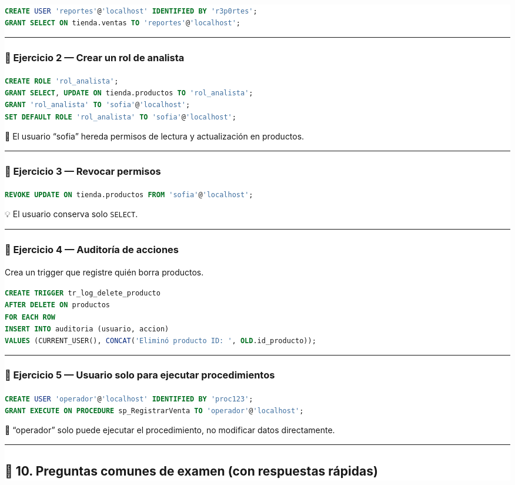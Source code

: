 ```sql
CREATE USER 'reportes'@'localhost' IDENTIFIED BY 'r3p0rtes';
GRANT SELECT ON tienda.ventas TO 'reportes'@'localhost';
```

---

### 🧩 Ejercicio 2 — Crear un rol de analista

```sql
CREATE ROLE 'rol_analista';
GRANT SELECT, UPDATE ON tienda.productos TO 'rol_analista';
GRANT 'rol_analista' TO 'sofia'@'localhost';
SET DEFAULT ROLE 'rol_analista' TO 'sofia'@'localhost';
```

🧠 El usuario “sofia” hereda permisos de lectura y actualización en productos.

---

### 🧩 Ejercicio 3 — Revocar permisos

```sql
REVOKE UPDATE ON tienda.productos FROM 'sofia'@'localhost';
```

💡 El usuario conserva solo `SELECT`.

---

### 🧩 Ejercicio 4 — Auditoría de acciones

Crea un trigger que registre quién borra productos.

```sql
CREATE TRIGGER tr_log_delete_producto
AFTER DELETE ON productos
FOR EACH ROW
INSERT INTO auditoria (usuario, accion)
VALUES (CURRENT_USER(), CONCAT('Eliminó producto ID: ', OLD.id_producto));
```

---

### 🧩 Ejercicio 5 — Usuario solo para ejecutar procedimientos

```sql
CREATE USER 'operador'@'localhost' IDENTIFIED BY 'proc123';
GRANT EXECUTE ON PROCEDURE sp_RegistrarVenta TO 'operador'@'localhost';
```

🧠 “operador” solo puede ejecutar el procedimiento, no modificar datos directamente.

---

## 🧾 10. Preguntas comunes de examen (con respuestas rápidas)
